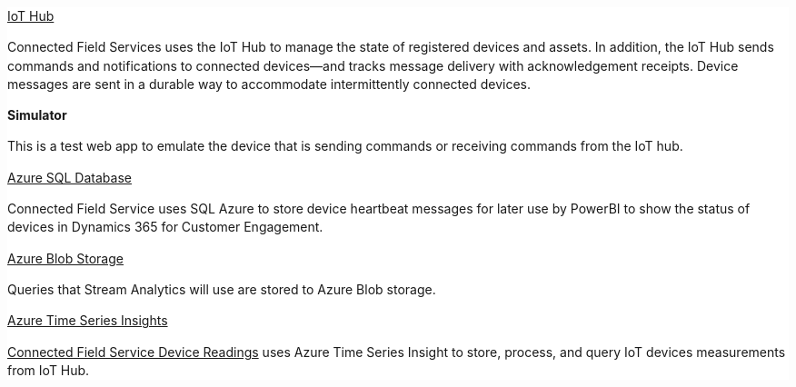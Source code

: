 [IoT Hub](https://azure.microsoft.com/services/iot-hub/)

Connected Field Services uses the IoT Hub to manage the state of registered devices and assets. In addition, the IoT Hub sends commands and notifications to connected devices—and tracks message delivery with acknowledgement receipts. Device messages are sent in a durable way to accommodate intermittently connected devices.

**Simulator**

This is a test web app to emulate the device that is sending commands or receiving commands from the IoT hub.

[Azure SQL Database](https://azure.microsoft.com/services/sql-database/)

Connected Field Service uses SQL Azure to store device heartbeat messages for later use by PowerBI to show the status of devices in Dynamics 365 for Customer Engagement.

[Azure Blob Storage](https://azure.microsoft.com/services/storage/)

Queries that Stream Analytics will use are stored to Azure Blob storage.

[Azure Time Series Insights](https://learn.microsoft.com/en-us/azure/time-series-insights/)

[Connected Field Service Device Readings](https://learn.microsoft.com/en-us/dynamics365/field-service/cfs-visualizations-iot-hub) uses Azure Time Series Insight to store, process, and query IoT devices measurements from IoT Hub.

